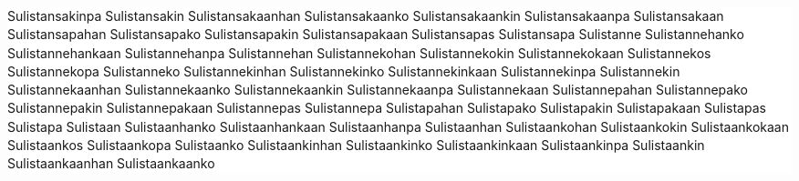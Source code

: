 Sulistansakinpa
Sulistansakin
Sulistansakaanhan
Sulistansakaanko
Sulistansakaankin
Sulistansakaanpa
Sulistansakaan
Sulistansapahan
Sulistansapako
Sulistansapakin
Sulistansapakaan
Sulistansapas
Sulistansapa
Sulistanne
Sulistannehanko
Sulistannehankaan
Sulistannehanpa
Sulistannehan
Sulistannekohan
Sulistannekokin
Sulistannekokaan
Sulistannekos
Sulistannekopa
Sulistanneko
Sulistannekinhan
Sulistannekinko
Sulistannekinkaan
Sulistannekinpa
Sulistannekin
Sulistannekaanhan
Sulistannekaanko
Sulistannekaankin
Sulistannekaanpa
Sulistannekaan
Sulistannepahan
Sulistannepako
Sulistannepakin
Sulistannepakaan
Sulistannepas
Sulistannepa
Sulistapahan
Sulistapako
Sulistapakin
Sulistapakaan
Sulistapas
Sulistapa
Sulistaan
Sulistaanhanko
Sulistaanhankaan
Sulistaanhanpa
Sulistaanhan
Sulistaankohan
Sulistaankokin
Sulistaankokaan
Sulistaankos
Sulistaankopa
Sulistaanko
Sulistaankinhan
Sulistaankinko
Sulistaankinkaan
Sulistaankinpa
Sulistaankin
Sulistaankaanhan
Sulistaankaanko